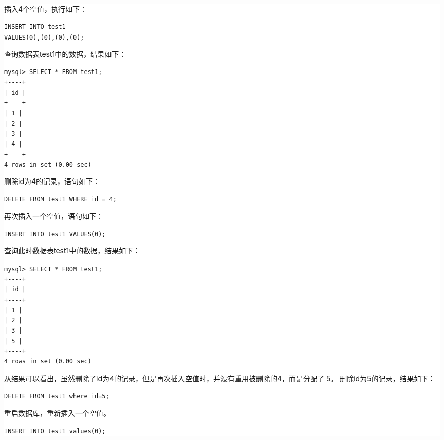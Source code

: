 插入4个空值，执行如下：  

~~~mysql
INSERT INTO test1
VALUES(0),(0),(0),(0);
~~~

查询数据表test1中的数据，结果如下：  

~~~mysql
mysql> SELECT * FROM test1;
+----+
| id |
+----+
| 1 |
| 2 |
| 3 |
| 4 |
+----+
4 rows in set (0.00 sec)
~~~

删除id为4的记录，语句如下：  

~~~mysql
DELETE FROM test1 WHERE id = 4;
~~~

再次插入一个空值，语句如下：  

~~~mysql
INSERT INTO test1 VALUES(0);
~~~

查询此时数据表test1中的数据，结果如下：  

~~~mysql
mysql> SELECT * FROM test1;
+----+
| id |
+----+
| 1 |
| 2 |
| 3 |
| 5 |
+----+
4 rows in set (0.00 sec)
~~~

从结果可以看出，虽然删除了id为4的记录，但是再次插入空值时，并没有重用被删除的4，而是分配了
5。 删除id为5的记录，结果如下：  

~~~mysql
DELETE FROM test1 where id=5;
~~~

重启数据库，重新插入一个空值。  

~~~mysql
INSERT INTO test1 values(0);
~~~
